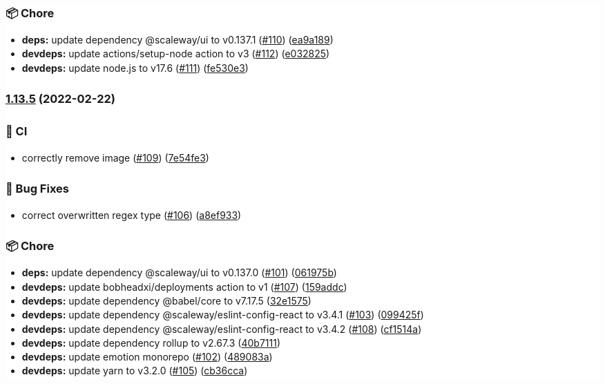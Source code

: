 ### :package: Chore

* **deps:** update dependency @scaleway/ui to v0.137.1 ([#110](https://github.com/scaleway/scaleway-form/issues/110)) ([ea9a189](https://github.com/scaleway/scaleway-form/commit/ea9a1890533d4a37ca249767cc6c2446b8a6dd31))
* **devdeps:** update actions/setup-node action to v3 ([#112](https://github.com/scaleway/scaleway-form/issues/112)) ([e032825](https://github.com/scaleway/scaleway-form/commit/e0328254718b174a35f21108e611b52bf619e431))
* **devdeps:** update node.js to v17.6 ([#111](https://github.com/scaleway/scaleway-form/issues/111)) ([fe530e3](https://github.com/scaleway/scaleway-form/commit/fe530e36ea69df6f5a5a40b6c1081f090eb583fe))

### [1.13.5](https://github.com/scaleway/scaleway-form/compare/v1.13.4...v1.13.5) (2022-02-22)


### :repeat: CI

* correctly remove image ([#109](https://github.com/scaleway/scaleway-form/issues/109)) ([7e54fe3](https://github.com/scaleway/scaleway-form/commit/7e54fe3a7011d45bc2b74fb0004c9494657a4c42))


### :bug: Bug Fixes

* correct overwritten regex type ([#106](https://github.com/scaleway/scaleway-form/issues/106)) ([a8ef933](https://github.com/scaleway/scaleway-form/commit/a8ef9332735f4a52cd1858a9389f933739cfedbe))


### :package: Chore

* **deps:** update dependency @scaleway/ui to v0.137.0 ([#101](https://github.com/scaleway/scaleway-form/issues/101)) ([061975b](https://github.com/scaleway/scaleway-form/commit/061975b069d7cb321516fd8fc1f775915236ad31))
* **devdeps:** update bobheadxi/deployments action to v1 ([#107](https://github.com/scaleway/scaleway-form/issues/107)) ([159addc](https://github.com/scaleway/scaleway-form/commit/159addc2ffe27600e2984fd44db7a784fa091bc1))
* **devdeps:** update dependency @babel/core to v7.17.5 ([32e1575](https://github.com/scaleway/scaleway-form/commit/32e1575a9a399b6a4445f0dd7918fc34a58c1637))
* **devdeps:** update dependency @scaleway/eslint-config-react to v3.4.1 ([#103](https://github.com/scaleway/scaleway-form/issues/103)) ([099425f](https://github.com/scaleway/scaleway-form/commit/099425f71ba069748a35e9036e2c12b1bb8dc332))
* **devdeps:** update dependency @scaleway/eslint-config-react to v3.4.2 ([#108](https://github.com/scaleway/scaleway-form/issues/108)) ([cf1514a](https://github.com/scaleway/scaleway-form/commit/cf1514a6383e03cdac735ca74420a02643dac95d))
* **devdeps:** update dependency rollup to v2.67.3 ([40b7111](https://github.com/scaleway/scaleway-form/commit/40b711150128b50d6b1e4d98843aa9901be617e5))
* **devdeps:** update emotion monorepo ([#102](https://github.com/scaleway/scaleway-form/issues/102)) ([489083a](https://github.com/scaleway/scaleway-form/commit/489083afe92f83b6c8768059c6e1cc054612ced8))
* **devdeps:** update yarn to v3.2.0 ([#105](https://github.com/scaleway/scaleway-form/issues/105)) ([cb36cca](https://github.com/scaleway/scaleway-form/commit/cb36cca47e6f80feb0297c3c551649a0686f01cb))
